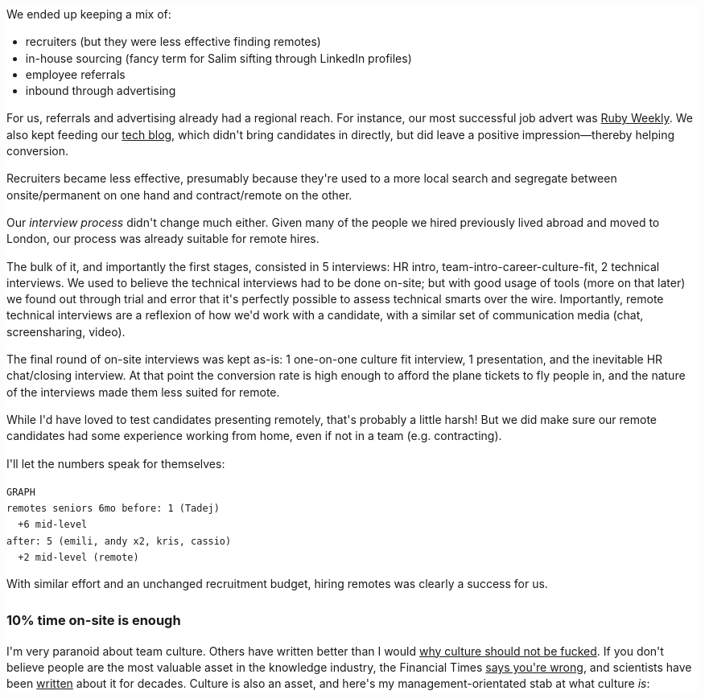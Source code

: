 We ended up keeping a mix of:

- recruiters (but they were less effective finding remotes)
- in-house sourcing (fancy term for Salim sifting through LinkedIn profiles)
- employee referrals
- inbound through advertising

For us, referrals and advertising already had a regional reach. For instance,
our most successful job advert was [Ruby Weekly](XXX).
We also kept feeding our [tech blog](XXX), which didn't bring candidates in
directly, but did leave a positive impression—thereby helping conversion.

Recruiters became less effective, presumably because they're used to a more
local search and segregate between onsite/permanent on one hand and
contract/remote on the other.

Our *interview process* didn't change much either.
Given many of the people we hired previously lived abroad and moved to London,
our process was already suitable for remote hires.

The bulk of it, and importantly the first stages, consisted in 5 interviews: HR
intro, team-intro-career-culture-fit, 2 technical interviews. We used to believe
the technical interviews had to be done on-site; but with good usage of tools
(more on that later) we found out through trial and error that it's perfectly
possible to assess technical smarts over the wire. Importantly, remote technical
interviews are a reflexion of how we'd work with a candidate, with a similar set
of communication media (chat, screensharing, video).

The final round of on-site interviews was kept as-is: 1 one-on-one culture fit
interview, 1 presentation, and the inevitable HR chat/closing interview. At that
point the conversion rate is high enough to afford the plane tickets to fly
people in, and the nature of the interviews made them less suited for remote.

While I'd have loved to test candidates presenting remotely, that's probably a
little harsh! But we did make sure our remote candidates had some experience
working from home, even if not in a team (e.g. contracting).

I'll let the numbers speak for themselves:

    GRAPH
    remotes seniors 6mo before: 1 (Tadej)
      +6 mid-level
    after: 5 (emili, andy x2, kris, cassio)
      +2 mid-level (remote)

With similar effort and an unchanged recruitment budget, hiring remotes was
clearly a success for us.


### 10% time on-site is enough

I'm very paranoid about team culture. Others have written better than I would
[why culture should not be
fucked](https://medium.com/@bchesky/dont-fuck-up-the-culture-597cde9ee9d4). If
you don't believe people are the most valuable asset in the knowledge industry,
the Financial Times [says you're
wrong](http://www.ft.com/cms/s/0/5731c4e0-edcf-11e0-acc7-00144feab49a.html#axzz3JLOrvaUz),
and scientists have been
[written](http://www.amazon.com/Management-Challenges-Century-Peter-Drucker/dp/0887309992)
about it for decades.  Culture is also an asset, and here's my
management-orientated stab at what culture _is_:
